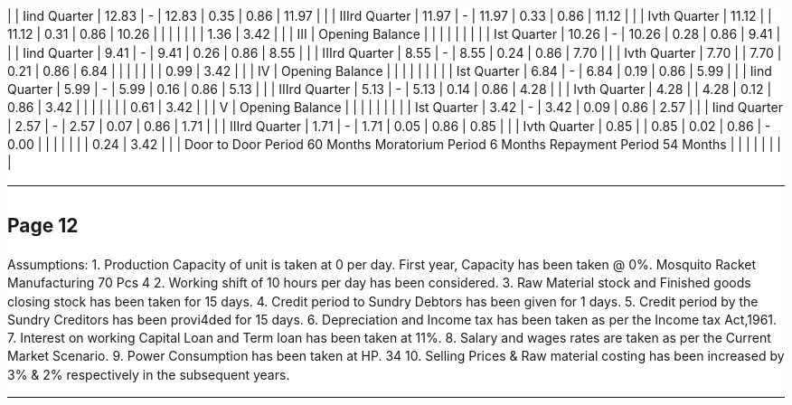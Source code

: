 |  | Iind Quarter | 12.83 | - | 12.83 | 0.35 | 0.86 | 11.97 |
|  | IIIrd Quarter | 11.97 | - | 11.97 | 0.33 | 0.86 | 11.12 |
|  | Ivth Quarter | 11.12 |  | 11.12 | 0.31 | 0.86 | 10.26 |
|  |  |  |  |  | 1.36 | 3.42 |  |
| III | Opening Balance |  |  |  |  |  |  |
|  | Ist Quarter | 10.26 | - | 10.26 | 0.28 | 0.86 | 9.41 |
|  | Iind Quarter | 9.41 | - | 9.41 | 0.26 | 0.86 | 8.55 |
|  | IIIrd Quarter | 8.55 | - | 8.55 | 0.24 | 0.86 | 7.70 |
|  | Ivth Quarter | 7.70 |  | 7.70 | 0.21 | 0.86 | 6.84 |
|  |  |  |  |  | 0.99 | 3.42 |  |
| IV | Opening Balance |  |  |  |  |  |  |
|  | Ist Quarter | 6.84 | - | 6.84 | 0.19 | 0.86 | 5.99 |
|  | Iind Quarter | 5.99 | - | 5.99 | 0.16 | 0.86 | 5.13 |
|  | IIIrd Quarter | 5.13 | - | 5.13 | 0.14 | 0.86 | 4.28 |
|  | Ivth Quarter | 4.28 |  | 4.28 | 0.12 | 0.86 | 3.42 |
|  |  |  |  |  | 0.61 | 3.42 |  |
| V | Opening Balance |  |  |  |  |  |  |
|  | Ist Quarter | 3.42 | - | 3.42 | 0.09 | 0.86 | 2.57 |
|  | Iind Quarter | 2.57 | - | 2.57 | 0.07 | 0.86 | 1.71 |
|  | IIIrd Quarter | 1.71 | - | 1.71 | 0.05 | 0.86 | 0.85 |
|  | Ivth Quarter | 0.85 |  | 0.85 | 0.02 | 0.86 | - 0.00 |
|  |  |  |  |  | 0.24 | 3.42 |  |
| Door to Door Period 60 Months
Moratorium Period 6 Months
Repayment Period 54 Months |  |  |  |  |  |  |  |

---

## Page 12

Assumptions: 1. Production Capacity of unit is taken at 0 per day. First year, Capacity has been taken @ 0%. Mosquito Racket Manufacturing 70 Pcs 4 2. Working shift of 10 hours per day has been considered. 3. Raw Material stock and Finished goods closing stock has been taken for 15 days. 4. Credit period to Sundry Debtors has been given for 1 days. 5. Credit period by the Sundry Creditors has been provi4ded for 15 days. 6. Depreciation and Income tax has been taken as per the Income tax Act,1961. 7. Interest on working Capital Loan and Term loan has been taken at 11%. 8. Salary and wages rates are taken as per the Current Market Scenario. 9. Power Consumption has been taken at HP. 34 10. Selling Prices & Raw material costing has been increased by 3% & 2% respectively in the subsequent years.

---